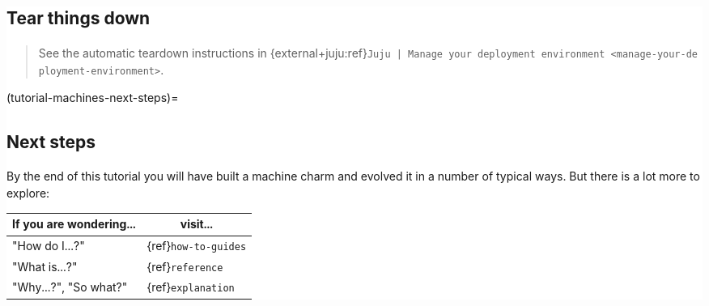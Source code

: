 

## Tear things down

> See the automatic teardown instructions in {external+juju:ref}`Juju | Manage your deployment environment <manage-your-deployment-environment>`.



(tutorial-machines-next-steps)=
## Next steps

By the end of this tutorial you will have built a machine charm and evolved it in a number of typical ways. But there is a lot more to explore:

| If you are wondering... | visit...             |
|-------------------------|----------------------|
| "How do I...?"          | {ref}`how-to-guides` |
| "What is...?"           | {ref}`reference`     |
| "Why...?", "So what?"   | {ref}`explanation`   |


